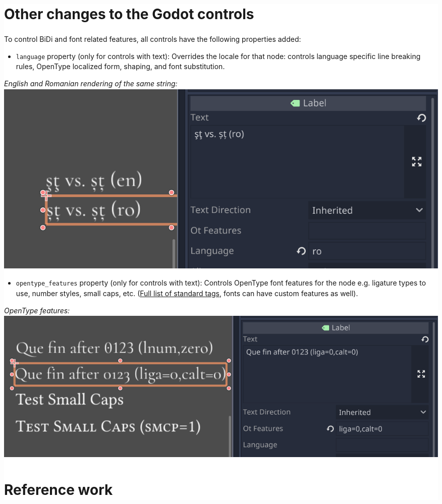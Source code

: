 # Other changes to the Godot controls

To control BiDi and font related features, all controls have the following properties added:

- `language` property (only for controls with text):
Overrides the locale for that node: controls language specific line breaking rules, OpenType localized form, shaping, and font substitution.

*English and Romanian rendering of the same string:* ![English and Romanian rendering of the same string](/storage/app/uploads/public/5f9/ab0/d67/5f9ab0d67b297148367651.png)

- `opentype_features` property (only for controls with text):
Controls OpenType font features for the node e.g. ligature types to use, number styles, small caps, etc. ([Full list of standard tags](https://docs.microsoft.com/en-us/typography/opentype/spec/featuretags), fonts can have custom features as well).

*OpenType features:* ![Labels using different OpenType features](/storage/app/uploads/public/5f9/ab0/e30/5f9ab0e30a6ab831089813.png)

# Reference work
